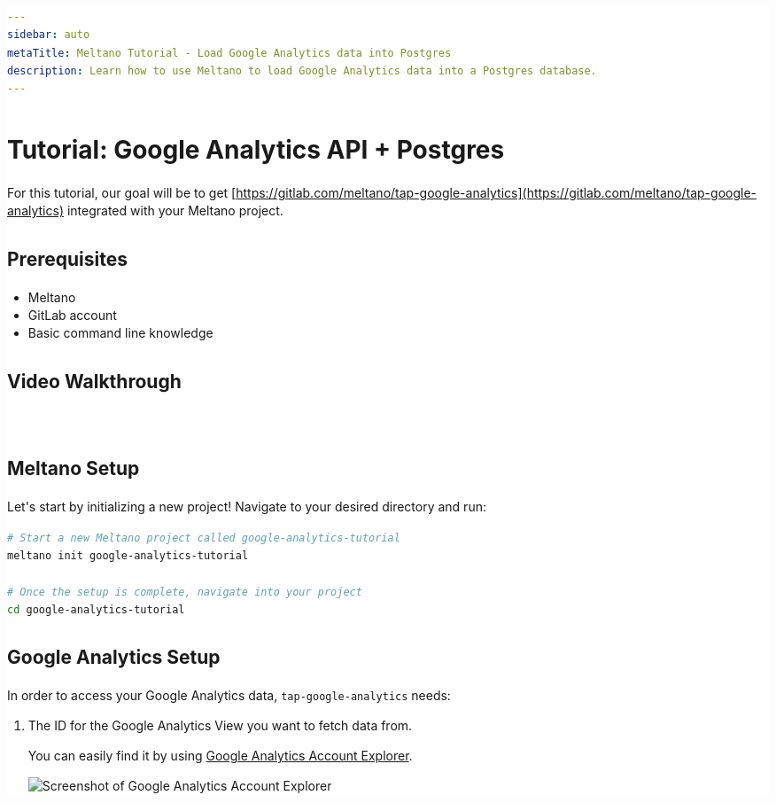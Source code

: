 ```yaml
---
sidebar: auto
metaTitle: Meltano Tutorial - Load Google Analytics data into Postgres
description: Learn how to use Meltano to load Google Analytics data into a Postgres database.
---
```


# Tutorial: Google Analytics API + Postgres

For this tutorial, our goal will be to get [https://gitlab.com/meltano/tap-google-analytics](https://gitlab.com/meltano/tap-google-analytics) integrated with your Meltano project.

## Prerequisites

- Meltano
- GitLab account
- Basic command line knowledge

## Video Walkthrough

<br />
<div class="embed-responsive embed-responsive-16by9">
  <iframe
  width="560" height="315" src="https://www.youtube.com/embed/AwZ5rRvqzf8" frameborder="0" allow="accelerometer; autoplay; encrypted-media; gyroscope; picture-in-picture" allowfullscreen></iframe>
</div>

## Meltano Setup

Let's start by initializing a new project! Navigate to your desired directory and run:

```bash
# Start a new Meltano project called google-analytics-tutorial
meltano init google-analytics-tutorial

# Once the setup is complete, navigate into your project
cd google-analytics-tutorial
```

## Google Analytics Setup

In order to access your Google Analytics data, `tap-google-analytics` needs:

1. The ID for the Google Analytics View you want to fetch data from.

   You can easily find it by using [Google Analytics Account Explorer](https://ga-dev-tools.appspot.com/account-explorer/).

   ![Screenshot of Google Analytics Account Explorer](/images/tap-google-analytics/01-ga-account-explorer.png)
